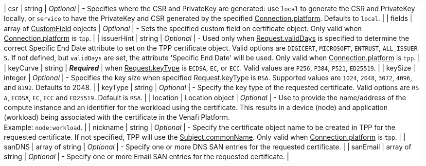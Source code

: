 | csr         | string                                       | *Optional*     | - Specifies where the CSR and PrivateKey are generated: use `local` to generate the CSR and PrivateKey locally, or `service` to have the PrivateKey and CSR generated by the specified [Connection.platform](#connection). Defaults to `local`.                                                                                                                                                                                                                                                                                 |
| fields      | array of [CustomField](#customfield) objects | *Optional*     | - Sets the specified custom field on certificate object. Only valid when [Connection.platform](#connection) is `tpp`.                                                                                                                                                                                                                                                                                                                                                                                                           |
| issuerHint  | string                                       | *Optional*     | - Used only when [Request.validDays](#request) is specified to determine the correct Specific End Date attribute to set on the TPP certificate object. Valid options are `DIGICERT`, `MICROSOFT`, `ENTRUST`, `ALL_ISSUERS`. If not defined, but `validDays` are set, the attribute 'Specific End Date' will be used. Only valid when [Connection.platform](#connection) is `tpp`.                                                                                                                                               |
| keyCurve    | string                                       | ***Required*** | when [Request.keyType](#request) is `ECDSA`, `EC`, or `ECC`. Valid values are `P256`, `P384`, `P521`, `ED25519`.                                                                                                                                                                                                                                                                                                                                                                                                                |
| keySize     | integer                                      | *Optional*     | - Specifies the key size when specified [Request.keyType](#request) is `RSA`. Supported values are `1024`, `2048`, `3072`, `4096`, and `8192`. Defaults to 2048.                                                                                                                                                                                                                                                                                                                                                                        |
| keyType     | string                                       | *Optional*     | - Specify the key type of the requested certificate. Valid options are `RSA`, `ECDSA`, `EC`, `ECC` and `ED25519`. Default is `RSA`.                                                                                                                                                                                                                                                                                                                                                                                             |
| location    | [Location](#location) object                 | *Optional*     | - Use to provide the name/address of the compute instance and an identifier for the workload using the certificate. This results in a device (node) and application (workload) being associated with the certificate in the Venafi Platform.<br/>Example: `node:workload`.                                                                                                                                                                                                                                                      |
| nickname    | string                                       | *Optional*     | - Specify the certificate object name to be created in TPP for the requested certificate. If not specified, TPP will use the [Subject.commonName](#subject). Only valid when [Connection.platform](#connection) is `tpp`.                                                                                                                                                                                                                                                                                                       |
| sanDNS      | array of string                              | *Optional*     | - Specify one or more DNS SAN entries for the requested certificate.                                                                                                                                                                                                                                                                                                                                                                                                                                                            |
| sanEmail    | array of string                              | *Optional*     | - Specify one or more Email SAN entries for the requested certificate.                                                                                                                                                                                                                                                                                                                                                                                                                                                          |